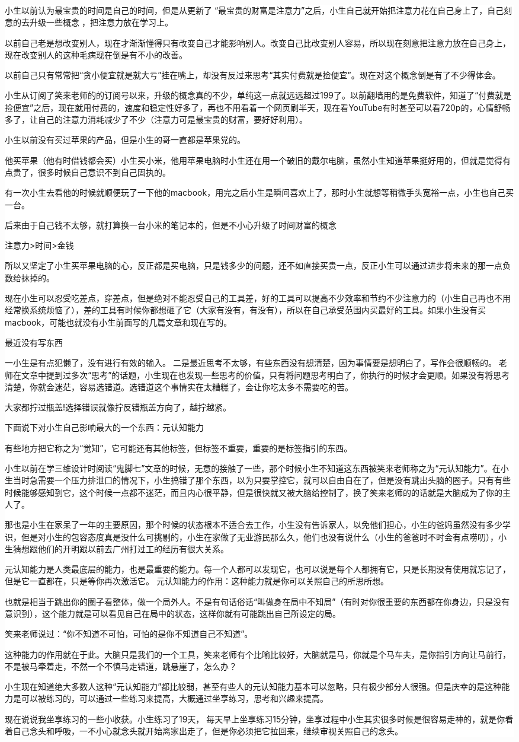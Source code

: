 
小生以前认为最宝贵的时间是自己的时间，但是从更新了 “最宝贵的财富是注意力”之后，小生自己就开始把注意力花在自己身上了，自己刻意的去升级一些概念 ，把注意力放在学习上。

以前自己老是想改变别人，现在才渐渐懂得只有改变自己才能影响别人。改变自己比改变别人容易，所以现在刻意把注意力放在自己身上，现在改变别人的这种毛病现在倒是有不小的改善。

以前自己只有常常把“贪小便宜就是就大亏”挂在嘴上，却没有反过来思考“其实付费就是捡便宜”。现在对这个概念倒是有了不少得体会。

小生从订阅了笑来老师的的订阅号以来，升级的概念真的不少，单纯这一点就远远超过199了。以前翻墙用的是免费软件，知道了“付费就是捡便宜”之后，现在就用付费的，速度和稳定性好多了，再也不用看着一个网页刷半天，现在看YouTube有时甚至可以看720p的，心情舒畅多了，让自己的注意力消耗减少了不少（注意力可是最宝贵的财富，要好好利用）。

小生以前没有买过苹果的产品，但是小生的哥一直都是苹果党的。

他买苹果（他有时借钱都会买）小生买小米，他用苹果电脑时小生还在用一个破旧的戴尔电脑，虽然小生知道苹果挺好用的，但就是觉得有点贵了，很多时候自己意识不到自己固执的。

有一次小生去看他的时候就顺便玩了一下他的macbook，用完之后小生是瞬间喜欢上了，那时小生就想等稍微手头宽裕一点，小生也自己买一台。

后来由于自己钱不太够，就打算换一台小米的笔记本的，但是不小心升级了时间财富的概念

注意力>时间>金钱


所以又坚定了小生买苹果电脑的心，反正都是买电脑，只是钱多少的问题，还不如直接买贵一点，反正小生可以通过进步将未来的那一点负数给抹掉的。

现在小生可以忍受吃差点，穿差点，但是绝对不能忍受自己的工具差，好的工具可以提高不少效率和节约不少注意力的（小生自己再也不用经常换系统烦恼了），差的工具有时候你都想砸了它（大家有没有，有没有），所以在自己承受范围内买最好的工具。如果小生没有买macbook，可能也就没有小生前面写的几篇文章和现在写的。

最近没有写东西

一小生是有点犯懒了，没有进行有效的输入。
二是最近思考不太够，有些东西没有想清楚，因为事情要是想明白了，写作会很顺畅的。
老师在文章中提到过多次“思考”的话题，小生现在也发现一些思考的价值，只有将问题思考明白了，你执行的时候才会更顺。如果没有将思考清楚，你就会迷茫，容易选错道。选错道这个事情实在太糟糕了，会让你吃太多不需要吃的苦。

大家都拧过瓶盖!选择错误就像拧反错瓶盖方向了，越拧越紧。


下面说下对小生自己影响最大的一个东西：元认知能力

有些地方把它称之为“觉知”，它可能还有其他标签，但标签不重要，重要的是标签指引的东西。

小生以前在学三维设计时阅读“鬼脚七”文章的时候，无意的接触了一些，那个时候小生不知道这东西被笑来老师称之为“元认知能力”。在小生当时急需要一个压力排泄口的情况下，小生搞错了那个东西，以为只要掌控它，就可以自由自在了，但是没有跳出头脑的圈子。只有有些时候能够感知到它，这个时候一点都不迷茫，而且内心很平静，但是很快就又被大脑给控制了，换了笑来老师的的话就是大脑成为了你的主人了。

那也是小生在家呆了一年的主要原因，那个时候的状态根本不适合去工作，小生没有告诉家人，以免他们担心，小生的爸妈虽然没有多少学识，但是对小生的包容态度真是没什么可挑剔的，小生在家做了无业游民那么久，他们也没有说什么（小生的爸爸时不时会有点唠叨），小生猜想跟他们的开明跟以前去广州打过工的经历有很大关系。

元认知能力是人类最底层的能力，也是最重要的能力。每一个人都可以发现它，也可以说是每个人都拥有它，只是长期没有使用就忘记了，但是它一直都在，只是等你再次激活它。
元认知能力的作用：这种能力就是你可以关照自己的所思所想。

也就是相当于跳出你的圈子看整体，做一个局外人。不是有句话俗话“叫做身在局中不知局”（有时对你很重要的东西都在你身边，只是没有意识到），这个能力就是可以看见自己在局中的状态，这样你就有可能跳出自己所设定的局。

笑来老师说过：“你不知道不可怕，可怕的是你不知道自己不知道”。

这种能力的作用就在于此。大脑只是我们的一个工具，笑来老师有个比喻比较好，大脑就是马，你就是个马车夫，是你指引方向让马前行，不是被马牵着走，不然一个不慎马走错道，跳悬崖了，怎么办？



小生现在知道绝大多数人这种“元认知能力”都比较弱，甚至有些人的元认知能力基本可以忽略，只有极少部分人很强。但是庆幸的是这种能力是可以被练习的，可以通过一些练习来提高，大概通过坐享练习，思考和兴趣来提高。

现在说说我坐享练习的一些小收获。小生练习了19天， 每天早上坐享练习15分钟，坐享过程中小生其实很多时候是很容易走神的，就是你看着自己念头和呼吸，一不小心就念头就开始离家出走了，但是你必须把它拉回来，继续审视关照自己的念头。
